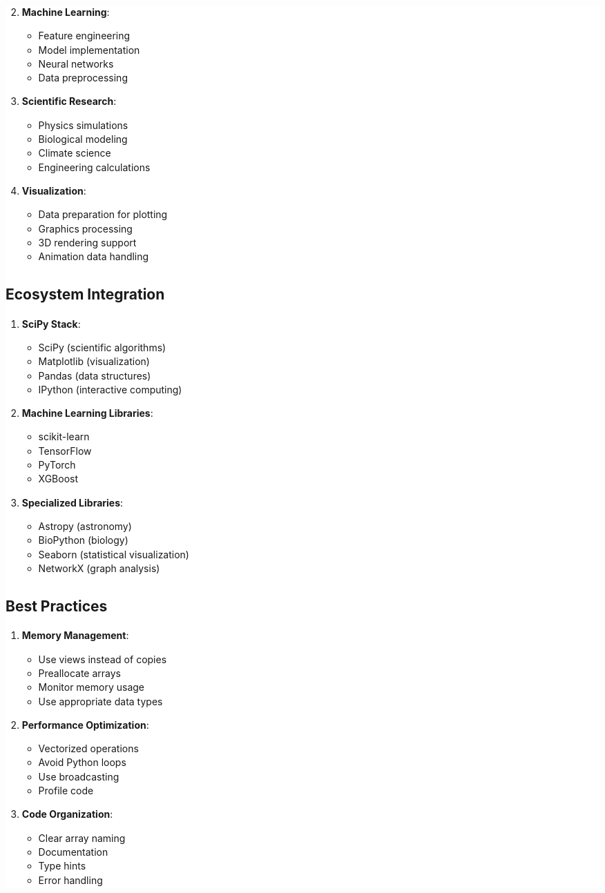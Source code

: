 2. **Machine Learning**:
   - Feature engineering
   - Model implementation
   - Neural networks
   - Data preprocessing

3. **Scientific Research**:
   - Physics simulations
   - Biological modeling
   - Climate science
   - Engineering calculations

4. **Visualization**:
   - Data preparation for plotting
   - Graphics processing
   - 3D rendering support
   - Animation data handling

## Ecosystem Integration

1. **SciPy Stack**:
   - SciPy (scientific algorithms)
   - Matplotlib (visualization)
   - Pandas (data structures)
   - IPython (interactive computing)

2. **Machine Learning Libraries**:
   - scikit-learn
   - TensorFlow
   - PyTorch
   - XGBoost

3. **Specialized Libraries**:
   - Astropy (astronomy)
   - BioPython (biology)
   - Seaborn (statistical visualization)
   - NetworkX (graph analysis)

## Best Practices

1. **Memory Management**:
   - Use views instead of copies
   - Preallocate arrays
   - Monitor memory usage
   - Use appropriate data types

2. **Performance Optimization**:
   - Vectorized operations
   - Avoid Python loops
   - Use broadcasting
   - Profile code

3. **Code Organization**:
   - Clear array naming
   - Documentation
   - Type hints
   - Error handling
